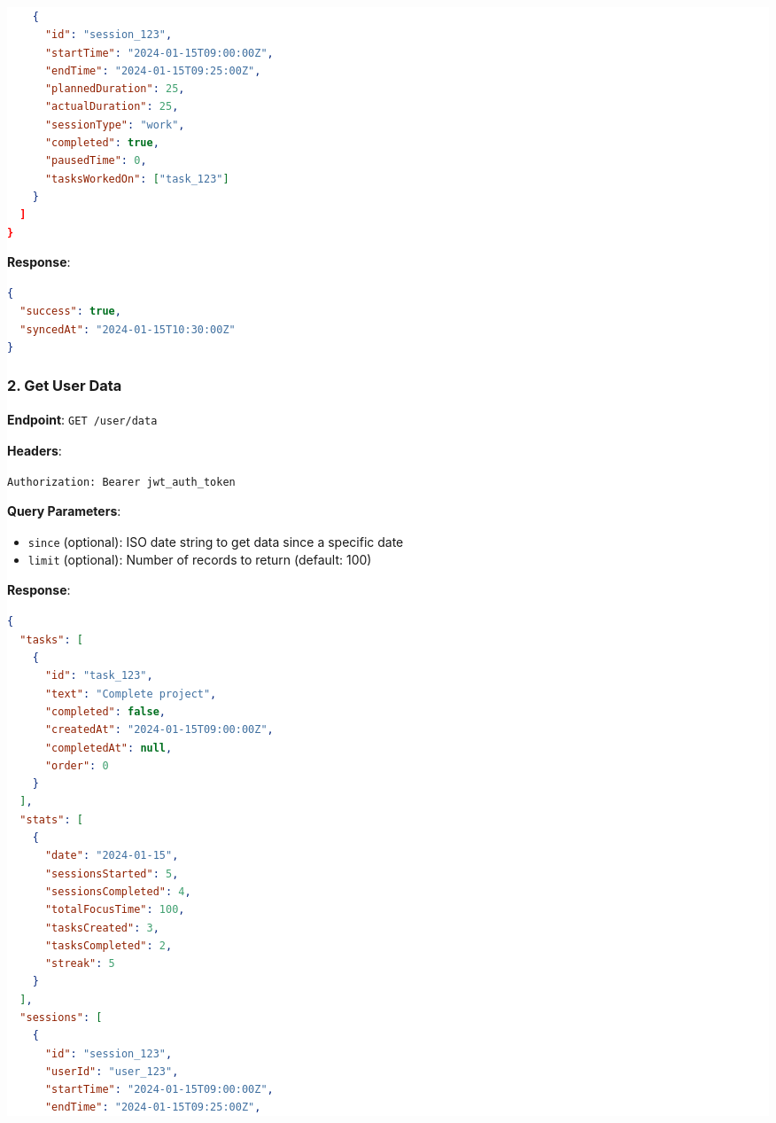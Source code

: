 ```json
    {
      "id": "session_123",
      "startTime": "2024-01-15T09:00:00Z",
      "endTime": "2024-01-15T09:25:00Z",
      "plannedDuration": 25,
      "actualDuration": 25,
      "sessionType": "work",
      "completed": true,
      "pausedTime": 0,
      "tasksWorkedOn": ["task_123"]
    }
  ]
}
```

**Response**:
```json
{
  "success": true,
  "syncedAt": "2024-01-15T10:30:00Z"
}
```

### 2. Get User Data
**Endpoint**: `GET /user/data`

**Headers**:
```
Authorization: Bearer jwt_auth_token
```

**Query Parameters**:
- `since` (optional): ISO date string to get data since a specific date
- `limit` (optional): Number of records to return (default: 100)

**Response**:
```json
{
  "tasks": [
    {
      "id": "task_123",
      "text": "Complete project",
      "completed": false,
      "createdAt": "2024-01-15T09:00:00Z",
      "completedAt": null,
      "order": 0
    }
  ],
  "stats": [
    {
      "date": "2024-01-15",
      "sessionsStarted": 5,
      "sessionsCompleted": 4,
      "totalFocusTime": 100,
      "tasksCreated": 3,
      "tasksCompleted": 2,
      "streak": 5
    }
  ],
  "sessions": [
    {
      "id": "session_123",
      "userId": "user_123",
      "startTime": "2024-01-15T09:00:00Z",
      "endTime": "2024-01-15T09:25:00Z",
```